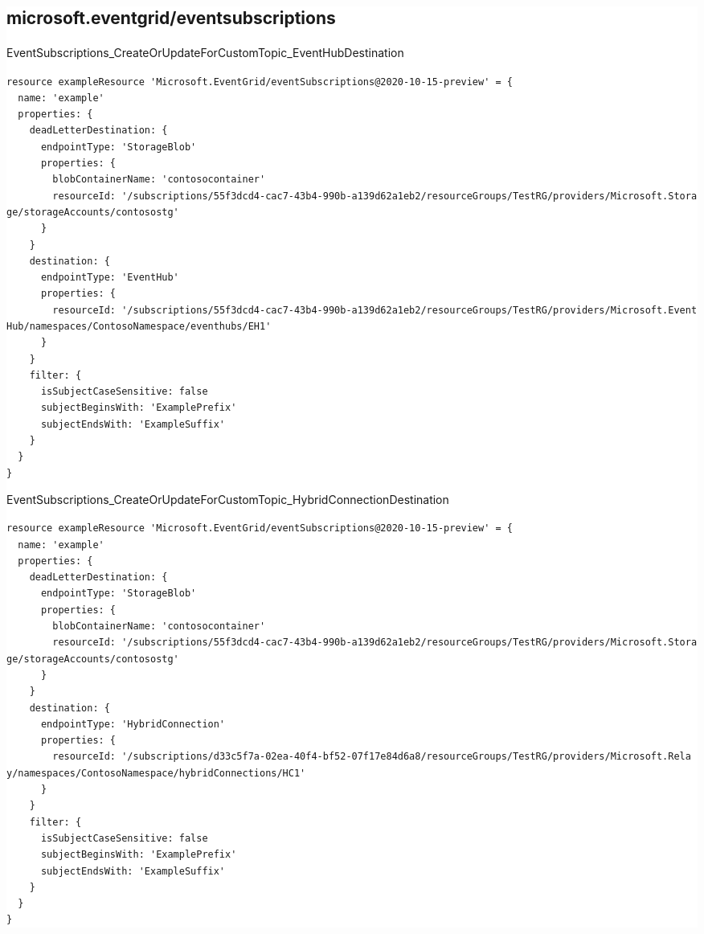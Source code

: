## microsoft.eventgrid/eventsubscriptions

EventSubscriptions_CreateOrUpdateForCustomTopic_EventHubDestination
```bicep
resource exampleResource 'Microsoft.EventGrid/eventSubscriptions@2020-10-15-preview' = {
  name: 'example'
  properties: {
    deadLetterDestination: {
      endpointType: 'StorageBlob'
      properties: {
        blobContainerName: 'contosocontainer'
        resourceId: '/subscriptions/55f3dcd4-cac7-43b4-990b-a139d62a1eb2/resourceGroups/TestRG/providers/Microsoft.Storage/storageAccounts/contosostg'
      }
    }
    destination: {
      endpointType: 'EventHub'
      properties: {
        resourceId: '/subscriptions/55f3dcd4-cac7-43b4-990b-a139d62a1eb2/resourceGroups/TestRG/providers/Microsoft.EventHub/namespaces/ContosoNamespace/eventhubs/EH1'
      }
    }
    filter: {
      isSubjectCaseSensitive: false
      subjectBeginsWith: 'ExamplePrefix'
      subjectEndsWith: 'ExampleSuffix'
    }
  }
}
```

EventSubscriptions_CreateOrUpdateForCustomTopic_HybridConnectionDestination
```bicep
resource exampleResource 'Microsoft.EventGrid/eventSubscriptions@2020-10-15-preview' = {
  name: 'example'
  properties: {
    deadLetterDestination: {
      endpointType: 'StorageBlob'
      properties: {
        blobContainerName: 'contosocontainer'
        resourceId: '/subscriptions/55f3dcd4-cac7-43b4-990b-a139d62a1eb2/resourceGroups/TestRG/providers/Microsoft.Storage/storageAccounts/contosostg'
      }
    }
    destination: {
      endpointType: 'HybridConnection'
      properties: {
        resourceId: '/subscriptions/d33c5f7a-02ea-40f4-bf52-07f17e84d6a8/resourceGroups/TestRG/providers/Microsoft.Relay/namespaces/ContosoNamespace/hybridConnections/HC1'
      }
    }
    filter: {
      isSubjectCaseSensitive: false
      subjectBeginsWith: 'ExamplePrefix'
      subjectEndsWith: 'ExampleSuffix'
    }
  }
}
```
